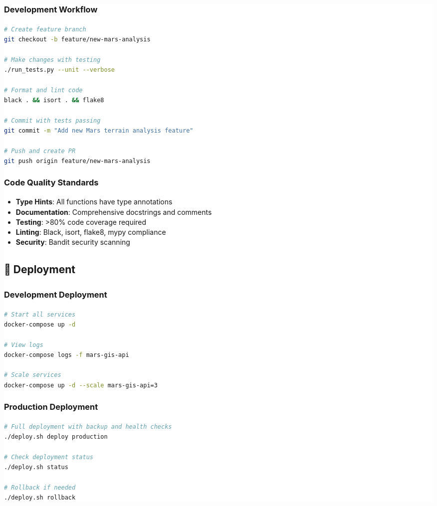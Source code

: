 ### Development Workflow
```bash
# Create feature branch
git checkout -b feature/new-mars-analysis

# Make changes with testing
./run_tests.py --unit --verbose

# Format and lint code
black . && isort . && flake8

# Commit with tests passing
git commit -m "Add new Mars terrain analysis feature"

# Push and create PR
git push origin feature/new-mars-analysis
```

### Code Quality Standards
- **Type Hints**: All functions have type annotations
- **Documentation**: Comprehensive docstrings and comments
- **Testing**: >80% code coverage required
- **Linting**: Black, isort, flake8, mypy compliance
- **Security**: Bandit security scanning

## 🐳 Deployment

### Development Deployment
```bash
# Start all services
docker-compose up -d

# View logs
docker-compose logs -f mars-gis-api

# Scale services
docker-compose up -d --scale mars-gis-api=3
```

### Production Deployment
```bash
# Full deployment with backup and health checks
./deploy.sh deploy production

# Check deployment status
./deploy.sh status

# Rollback if needed
./deploy.sh rollback
```
